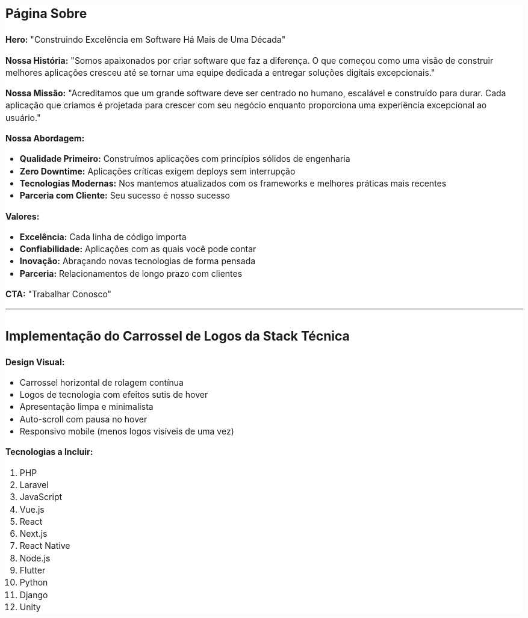 ## Página Sobre

**Hero:**
"Construindo Excelência em Software Há Mais de Uma Década"

**Nossa História:**
"Somos apaixonados por criar software que faz a diferença. O que começou como uma visão de construir melhores aplicações cresceu até se tornar uma equipe dedicada a entregar soluções digitais excepcionais."

**Nossa Missão:**
"Acreditamos que um grande software deve ser centrado no humano, escalável e construído para durar. Cada aplicação que criamos é projetada para crescer com seu negócio enquanto proporciona uma experiência excepcional ao usuário."

**Nossa Abordagem:**
- **Qualidade Primeiro:** Construímos aplicações com princípios sólidos de engenharia
- **Zero Downtime:** Aplicações críticas exigem deploys sem interrupção
- **Tecnologias Modernas:** Nos mantemos atualizados com os frameworks e melhores práticas mais recentes
- **Parceria com Cliente:** Seu sucesso é nosso sucesso

**Valores:**
- **Excelência:** Cada linha de código importa
- **Confiabilidade:** Aplicações com as quais você pode contar
- **Inovação:** Abraçando novas tecnologias de forma pensada
- **Parceria:** Relacionamentos de longo prazo com clientes

**CTA:** "Trabalhar Conosco"

---

## Implementação do Carrossel de Logos da Stack Técnica

**Design Visual:**
- Carrossel horizontal de rolagem contínua
- Logos de tecnologia com efeitos sutis de hover
- Apresentação limpa e minimalista
- Auto-scroll com pausa no hover
- Responsivo mobile (menos logos visíveis de uma vez)

**Tecnologias a Incluir:**
1. PHP
2. Laravel
3. JavaScript
4. Vue.js
5. React
6. Next.js
7. React Native
8. Node.js
9. Flutter
10. Python
11. Django
12. Unity
